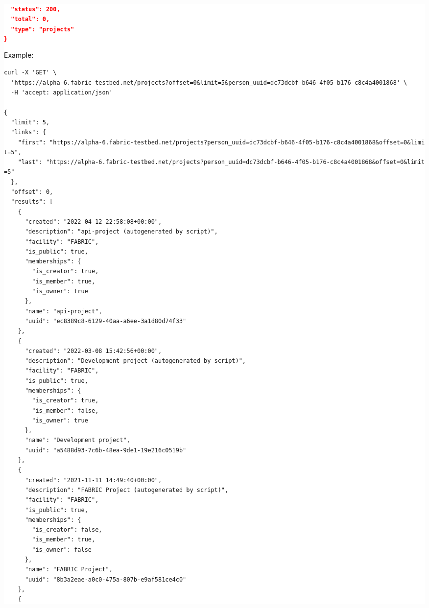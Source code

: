 ```json
  "status": 200,
  "total": 0,
  "type": "projects"
}
```

Example: 

```console
curl -X 'GET' \
  'https://alpha-6.fabric-testbed.net/projects?offset=0&limit=5&person_uuid=dc73dcbf-b646-4f05-b176-c8c4a4001868' \
  -H 'accept: application/json'
  
{
  "limit": 5,
  "links": {
    "first": "https://alpha-6.fabric-testbed.net/projects?person_uuid=dc73dcbf-b646-4f05-b176-c8c4a4001868&offset=0&limit=5",
    "last": "https://alpha-6.fabric-testbed.net/projects?person_uuid=dc73dcbf-b646-4f05-b176-c8c4a4001868&offset=0&limit=5"
  },
  "offset": 0,
  "results": [
    {
      "created": "2022-04-12 22:58:08+00:00",
      "description": "api-project (autogenerated by script)",
      "facility": "FABRIC",
      "is_public": true,
      "memberships": {
        "is_creator": true,
        "is_member": true,
        "is_owner": true
      },
      "name": "api-project",
      "uuid": "ec8389c8-6129-40aa-a6ee-3a1d80d74f33"
    },
    {
      "created": "2022-03-08 15:42:56+00:00",
      "description": "Development project (autogenerated by script)",
      "facility": "FABRIC",
      "is_public": true,
      "memberships": {
        "is_creator": true,
        "is_member": false,
        "is_owner": true
      },
      "name": "Development project",
      "uuid": "a5488d93-7c6b-48ea-9de1-19e216c0519b"
    },
    {
      "created": "2021-11-11 14:49:40+00:00",
      "description": "FABRIC Project (autogenerated by script)",
      "facility": "FABRIC",
      "is_public": true,
      "memberships": {
        "is_creator": false,
        "is_member": true,
        "is_owner": false
      },
      "name": "FABRIC Project",
      "uuid": "8b3a2eae-a0c0-475a-807b-e9af581ce4c0"
    },
    {
```